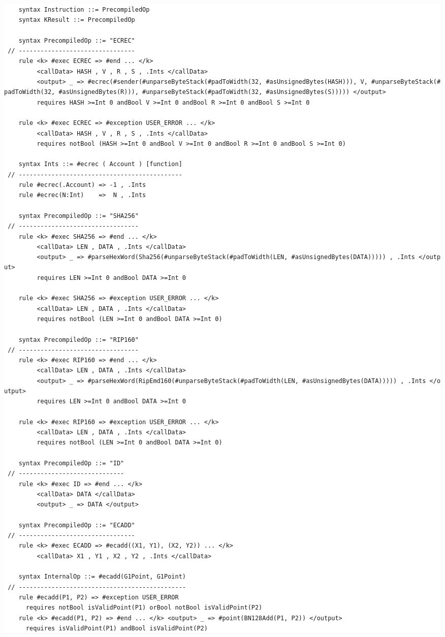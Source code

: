 ```{.k .uiuck .rvk}
    syntax Instruction ::= PrecompiledOp
    syntax KResult ::= PrecompiledOp

    syntax PrecompiledOp ::= "ECREC"
 // --------------------------------
    rule <k> #exec ECREC => #end ... </k>
         <callData> HASH , V , R , S , .Ints </callData>
         <output> _ => #ecrec(#sender(#unparseByteStack(#padToWidth(32, #asUnsignedBytes(HASH))), V, #unparseByteStack(#padToWidth(32, #asUnsignedBytes(R))), #unparseByteStack(#padToWidth(32, #asUnsignedBytes(S))))) </output>
         requires HASH >=Int 0 andBool V >=Int 0 andBool R >=Int 0 andBool S >=Int 0

    rule <k> #exec ECREC => #exception USER_ERROR ... </k>
         <callData> HASH , V , R , S , .Ints </callData>
         requires notBool (HASH >=Int 0 andBool V >=Int 0 andBool R >=Int 0 andBool S >=Int 0)

    syntax Ints ::= #ecrec ( Account ) [function]
 // ---------------------------------------------
    rule #ecrec(.Account) => -1 , .Ints
    rule #ecrec(N:Int)    =>  N , .Ints

    syntax PrecompiledOp ::= "SHA256"
 // ---------------------------------
    rule <k> #exec SHA256 => #end ... </k>
         <callData> LEN , DATA , .Ints </callData>
         <output> _ => #parseHexWord(Sha256(#unparseByteStack(#padToWidth(LEN, #asUnsignedBytes(DATA))))) , .Ints </output>
         requires LEN >=Int 0 andBool DATA >=Int 0

    rule <k> #exec SHA256 => #exception USER_ERROR ... </k>
         <callData> LEN , DATA , .Ints </callData>
         requires notBool (LEN >=Int 0 andBool DATA >=Int 0)

    syntax PrecompiledOp ::= "RIP160"
 // ---------------------------------
    rule <k> #exec RIP160 => #end ... </k>
         <callData> LEN , DATA , .Ints </callData>
         <output> _ => #parseHexWord(RipEmd160(#unparseByteStack(#padToWidth(LEN, #asUnsignedBytes(DATA))))) , .Ints </output>
         requires LEN >=Int 0 andBool DATA >=Int 0

    rule <k> #exec RIP160 => #exception USER_ERROR ... </k>
         <callData> LEN , DATA , .Ints </callData>
         requires notBool (LEN >=Int 0 andBool DATA >=Int 0)

    syntax PrecompiledOp ::= "ID"
 // -----------------------------
    rule <k> #exec ID => #end ... </k>
         <callData> DATA </callData>
         <output> _ => DATA </output>

    syntax PrecompiledOp ::= "ECADD"
 // --------------------------------
    rule <k> #exec ECADD => #ecadd((X1, Y1), (X2, Y2)) ... </k>
         <callData> X1 , Y1 , X2 , Y2 , .Ints </callData>

    syntax InternalOp ::= #ecadd(G1Point, G1Point)
 // ----------------------------------------------
    rule #ecadd(P1, P2) => #exception USER_ERROR
      requires notBool isValidPoint(P1) orBool notBool isValidPoint(P2)
    rule <k> #ecadd(P1, P2) => #end ... </k> <output> _ => #point(BN128Add(P1, P2)) </output>
      requires isValidPoint(P1) andBool isValidPoint(P2)

```